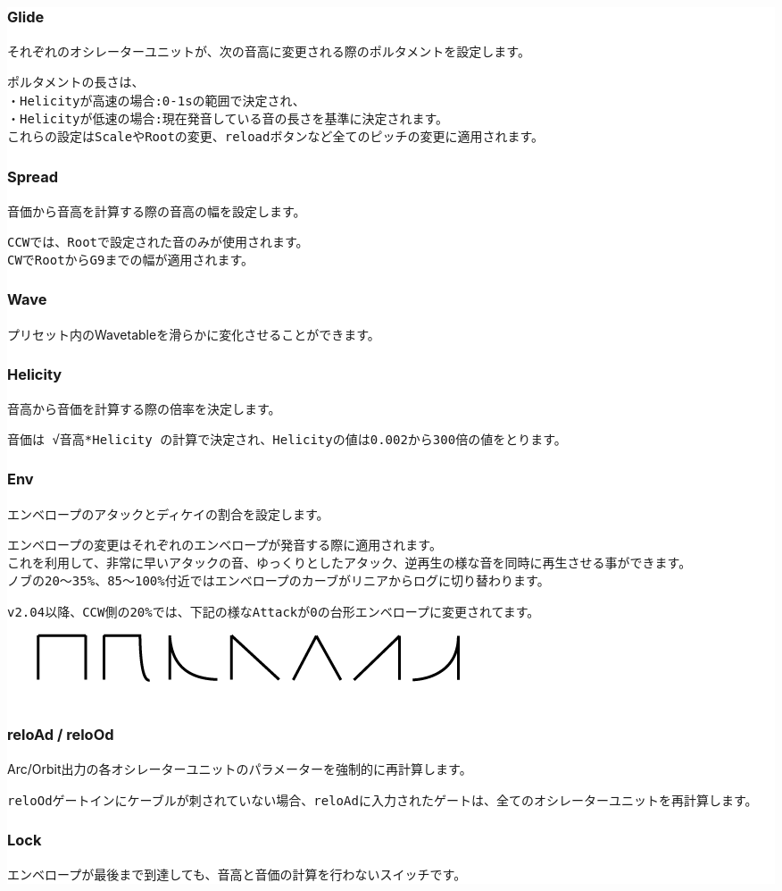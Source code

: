 ### Glide
それぞれのオシレーターユニットが、次の音高に変更される際のポルタメントを設定します。  
<pre>
ポルタメントの長さは、  
・Helicityが高速の場合:0-1sの範囲で決定され、
・Helicityが低速の場合:現在発音している音の長さを基準に決定されます。
これらの設定はScaleやRootの変更、reloadボタンなど全てのピッチの変更に適用されます。
</pre>
### Spread
音価から音高を計算する際の音高の幅を設定します。
<pre>
CCWでは、Rootで設定された音のみが使用されます。
CWでRootからG9までの幅が適用されます。
</pre>
### Wave
プリセット内のWavetableを滑らかに変化させることができます。

### Helicity
音高から音価を計算する際の倍率を決定します。
<pre>
音価は √音高*Helicity の計算で決定され、Helicityの値は0.002から300倍の値をとります。
</pre>
### Env
エンベロープのアタックとディケイの割合を設定します。
<pre>
エンベロープの変更はそれぞれのエンベロープが発音する際に適用されます。
これを利用して、非常に早いアタックの音、ゆっくりとしたアタック、逆再生の様な音を同時に再生させる事ができます。  
ノブの20〜35%、85〜100%付近ではエンベロープのカーブがリニアからログに切り替わります。
</pre>
<pre>
v2.04以降、CCW側の20%では、下記の様なAttackが0の台形エンベロープに変更されてます。
<img src="ManualData/env.png" wdth = "100%">
</pre>

### reloAd / reloOd
Arc/Orbit出力の各オシレーターユニットのパラメーターを強制的に再計算します。  
<pre>
reloOdゲートインにケーブルが刺されていない場合、reloAdに入力されたゲートは、全てのオシレーターユニットを再計算します。
</pre>
### Lock
エンベロープが最後まで到達しても、音高と音価の計算を行わないスイッチです。
  